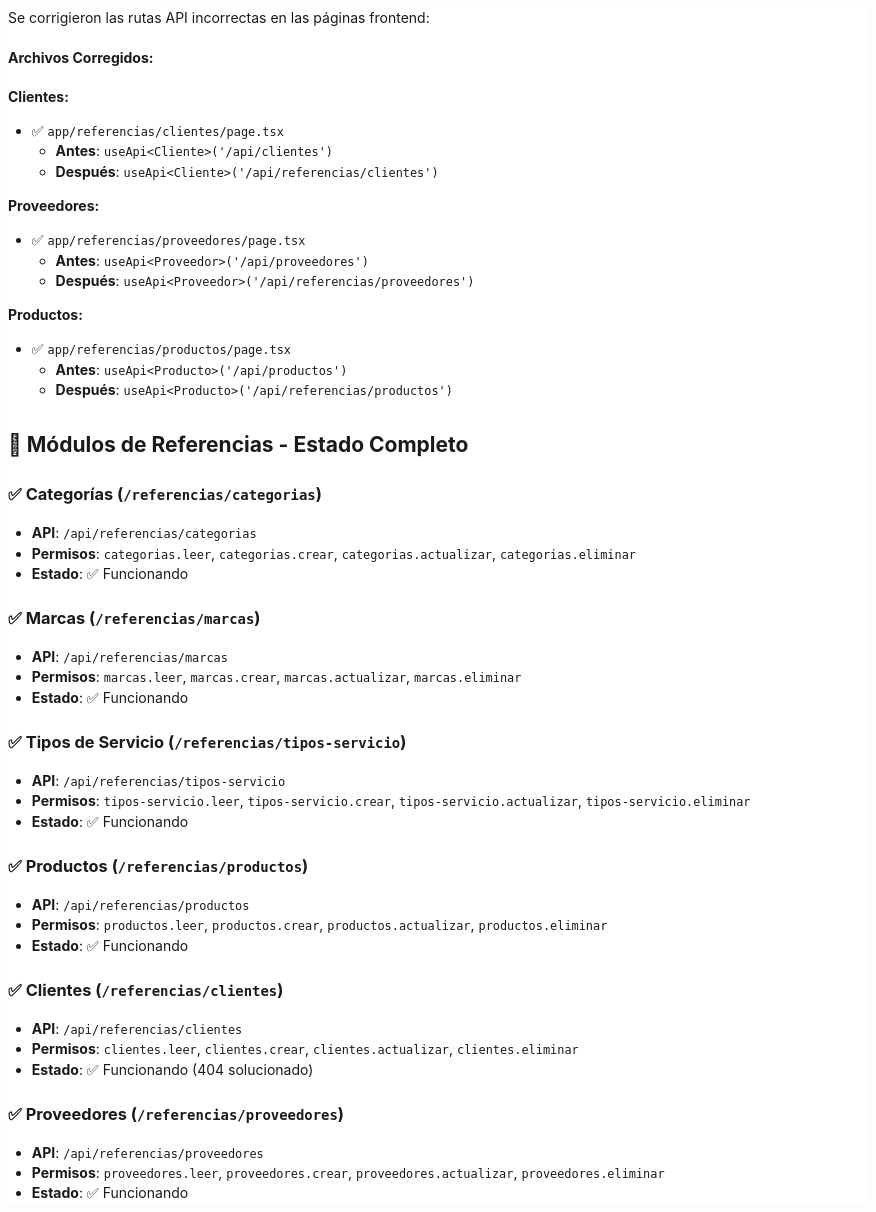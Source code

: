 Se corrigieron las rutas API incorrectas en las páginas frontend:

#### **Archivos Corregidos:**

**Clientes:**
- ✅ `app/referencias/clientes/page.tsx`
  - **Antes**: `useApi<Cliente>('/api/clientes')`
  - **Después**: `useApi<Cliente>('/api/referencias/clientes')`

**Proveedores:**
- ✅ `app/referencias/proveedores/page.tsx`
  - **Antes**: `useApi<Proveedor>('/api/proveedores')`
  - **Después**: `useApi<Proveedor>('/api/referencias/proveedores')`

**Productos:**
- ✅ `app/referencias/productos/page.tsx`
  - **Antes**: `useApi<Producto>('/api/productos')`
  - **Después**: `useApi<Producto>('/api/referencias/productos')`

## 🎯 **Módulos de Referencias - Estado Completo**

### **✅ Categorías** (`/referencias/categorias`)
- **API**: `/api/referencias/categorias`
- **Permisos**: `categorias.leer`, `categorias.crear`, `categorias.actualizar`, `categorias.eliminar`
- **Estado**: ✅ Funcionando

### **✅ Marcas** (`/referencias/marcas`)
- **API**: `/api/referencias/marcas`
- **Permisos**: `marcas.leer`, `marcas.crear`, `marcas.actualizar`, `marcas.eliminar`
- **Estado**: ✅ Funcionando

### **✅ Tipos de Servicio** (`/referencias/tipos-servicio`)
- **API**: `/api/referencias/tipos-servicio`
- **Permisos**: `tipos-servicio.leer`, `tipos-servicio.crear`, `tipos-servicio.actualizar`, `tipos-servicio.eliminar`
- **Estado**: ✅ Funcionando

### **✅ Productos** (`/referencias/productos`)
- **API**: `/api/referencias/productos`
- **Permisos**: `productos.leer`, `productos.crear`, `productos.actualizar`, `productos.eliminar`
- **Estado**: ✅ Funcionando

### **✅ Clientes** (`/referencias/clientes`)
- **API**: `/api/referencias/clientes`
- **Permisos**: `clientes.leer`, `clientes.crear`, `clientes.actualizar`, `clientes.eliminar`
- **Estado**: ✅ Funcionando (404 solucionado)

### **✅ Proveedores** (`/referencias/proveedores`)
- **API**: `/api/referencias/proveedores`
- **Permisos**: `proveedores.leer`, `proveedores.crear`, `proveedores.actualizar`, `proveedores.eliminar`
- **Estado**: ✅ Funcionando
